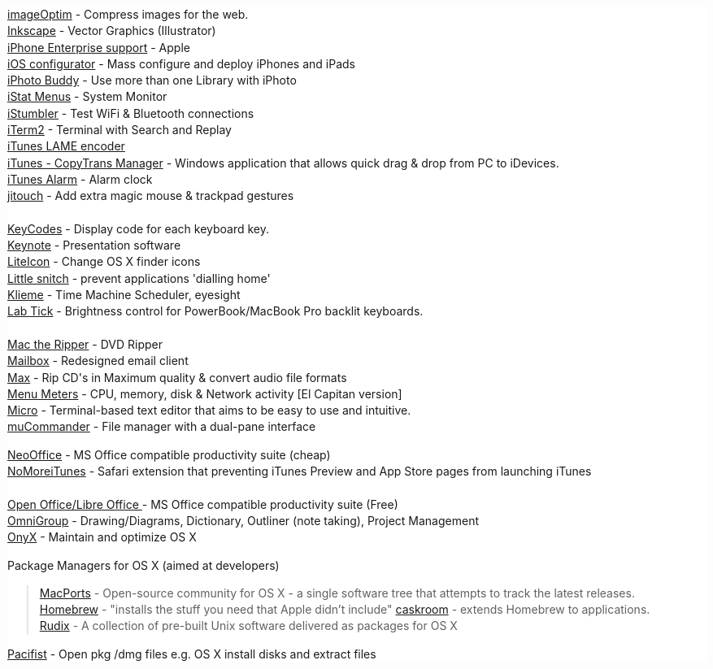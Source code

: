   <a href="http://imageoptim.com/">imageOptim</a> - Compress images for the web.<br>
<a href="http://www.inkscape.org/">Inkscape</a> - Vector Graphics (Illustrator)<br>
<a href="http://www.apple.com/support/iphone/enterprise/">iPhone Enterprise support</a> - Apple<br>
<a href="http://itunes.apple.com/us/app/apple-configurator/id434433123?mt=12">iOS configurator</a> - Mass configure and deploy iPhones and iPads<br>
<a href="http://nofences.net/iphotoBuddy/">iPhoto Buddy</a> - Use more than one Library with iPhoto<br>
<a href="http://bjango.com/mac/istatmenus/">iStat Menus</a> - 
System Monitor<br>
<a href="http://istumbler.net/">iStumbler</a> - Test WiFi &amp; Bluetooth connections<br>
<a href="http://www.iterm2.com/">iTerm2</a> - 
Terminal with Search and Replay <br>
<a href="http://macintoshhowto.com/itunes/importing-into-itunes.html">iTunes LAME encoder
</a><br>
<a href="http://www.copytrans.net/copytransmanager/">iTunes - CopyTrans Manager</a> - Windows application that allows quick drag &amp; drop from PC to iDevices.<br>
<a href="http://www.johnnarun.com/itunes_alarm/">iTunes Alarm</a> - Alarm clock<br>
<a href="http://www.jitouch.com/">jitouch</a> - Add extra magic mouse &amp; trackpad gestures<br>
<br>
<a href="http://softwares.bajram.com/utilities/#Full_Key_Codes">KeyCodes</a> - Display code for each keyboard key. <br>
<a href="https://itunes.apple.com/us/app/keynote/id409183694">Keynote</a> - Presentation software<br>
<a href="http://www.freemacsoft.net/liteicon/">LiteIcon</a> - Change OS X finder icons<br>
<a href="http://www.obdev.at/products/littlesnitch/">Little snitch</a> - prevent applications 'dialling home' <br>
<a href="http://www.klieme.com/">Klieme</a> - Time Machine Scheduler, eyesight<br>
<a href="http://labtick.proculo.de/">Lab Tick</a> - Brightness control for PowerBook/MacBook Pro backlit keyboards.<br>
<br>
<a href="http://www.macupdate.com/app/mac/14414/mactheripper">Mac the Ripper</a> - DVD Ripper<br>
<a href="http://www.mailboxapp.com/">Mailbox</a> - Redesigned email client<br>
<a href="http://sbooth.org/Max/">Max</a> - Rip CD's in Maximum quality &amp; convert audio file formats <br>
<a href="http://member.ipmu.jp/yuji.tachikawa/MenuMetersElCapitan/">Menu Meters</a>  - CPU, memory, disk &amp; Network activity [El Capitan version]<br>
<a href="https://github.com/zyedidia/micro">Micro</a> - Terminal-based text editor that aims to be easy to use and intuitive.<br>
<a href="http://www.mucommander.com/">muCommander</a> - File manager with a dual-pane interface</p>
<p><a href="http://www.neooffice.org/">NeoOffice</a> - 
MS Office compatible productivity suite (cheap)<br>
<a href="http://nomoreitunes.einserver.de/">NoMoreiTunes</a> - Safari extension that preventing iTunes Preview and App Store pages from launching iTunes<br>
<br>
<a href="http://www.libreoffice.org/">Open Office/Libre Office </a> - MS Office compatible productivity suite (Free) <br>
<a href="http://www.omnigroup.com/products/">OmniGroup</a> - Drawing/Diagrams, Dictionary, Outliner (note taking), Project Management <br>
<a href="http://www.titanium.free.fr/">OnyX</a> - Maintain and optimize OS X</p>
<p>Package Managers for OS X (aimed at developers)</p>
<blockquote>
<p><a href="https://www.macports.org/">MacPorts</a> - Open-source community for OS X - a single software tree that attempts to track the latest releases.<a href="http://brew.sh/"><br>
Homebrew</a> - "installs the stuff you need that Apple didn’t include" <a href="http://caskroom.io/">caskroom</a> - extends Homebrew  to applications.<br>
<a href="http://rudix.org/">Rudix</a> - A collection of pre-built Unix software delivered as packages for OS X <br>
</p>
</blockquote>
<p><a href="http://www.charlessoft.com/">Pacifist</a> - Open pkg /dmg files e.g. OS X install disks and extract files
<br>